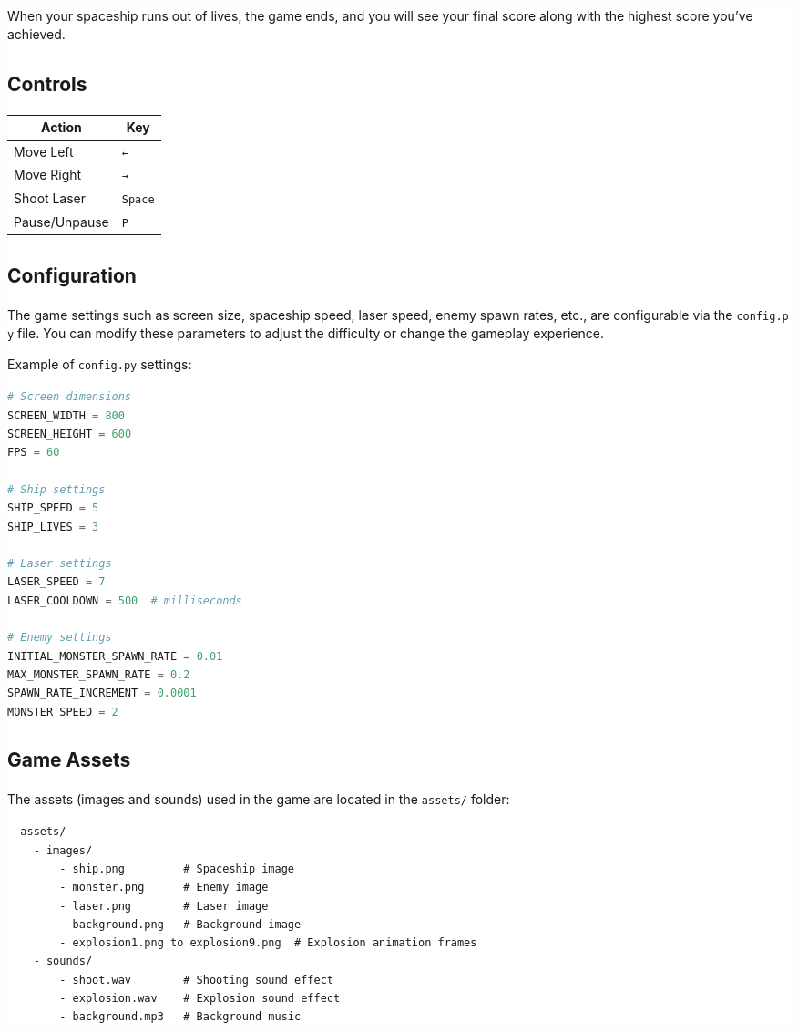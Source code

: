 When your spaceship runs out of lives, the game ends, and you will see your final score along with the highest score you’ve achieved.

## Controls

| Action          | Key          |
|-----------------|--------------|
| Move Left       | `←`          |
| Move Right      | `→`          |
| Shoot Laser     | `Space`      |
| Pause/Unpause   | `P`          |

## Configuration

The game settings such as screen size, spaceship speed, laser speed, enemy spawn rates, etc., are configurable via the `config.py` file. You can modify these parameters to adjust the difficulty or change the gameplay experience.

Example of `config.py` settings:
```python
# Screen dimensions
SCREEN_WIDTH = 800
SCREEN_HEIGHT = 600
FPS = 60

# Ship settings
SHIP_SPEED = 5
SHIP_LIVES = 3

# Laser settings
LASER_SPEED = 7
LASER_COOLDOWN = 500  # milliseconds

# Enemy settings
INITIAL_MONSTER_SPAWN_RATE = 0.01
MAX_MONSTER_SPAWN_RATE = 0.2
SPAWN_RATE_INCREMENT = 0.0001
MONSTER_SPEED = 2
```

## Game Assets

The assets (images and sounds) used in the game are located in the `assets/` folder:

```
- assets/
    - images/
        - ship.png         # Spaceship image
        - monster.png      # Enemy image
        - laser.png        # Laser image
        - background.png   # Background image
        - explosion1.png to explosion9.png  # Explosion animation frames
    - sounds/
        - shoot.wav        # Shooting sound effect
        - explosion.wav    # Explosion sound effect
        - background.mp3   # Background music
```
